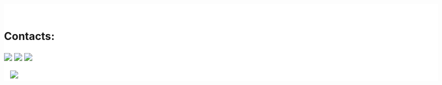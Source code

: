 &nbsp;
&nbsp;

## Contacts:

<div> 

<a href = "mailto:sonylethor@gmail.com"> <img src="https://img.shields.io/badge/-Gmail-%23333?style=for-the-badge&logo=gmail&logoColor=white" target="_blank"></a>
<a href="https://www.linkedin.com/in/sonymainardi/" target="_blank"><img src="https://img.shields.io/badge/-LinkedIn-%230077B5?style=for-the-badge&logo=linkedin&logoColor=white"  target="_blank"></a> 
<a href="https://sonymainardi.github.io/sony-portfolio/" target="_blank"><img src="https://img.shields.io/badge/-Portfolio-%23000000?style=for-the-badge&logo=medium&logoColor=white"  target="_blank"></a> 
</div>&nbsp;&nbsp;
 

  
  
<img width=100% src="https://capsule-render.vercel.app/api?type=waving&color=8F0D87&height=120&section=footer"/>
